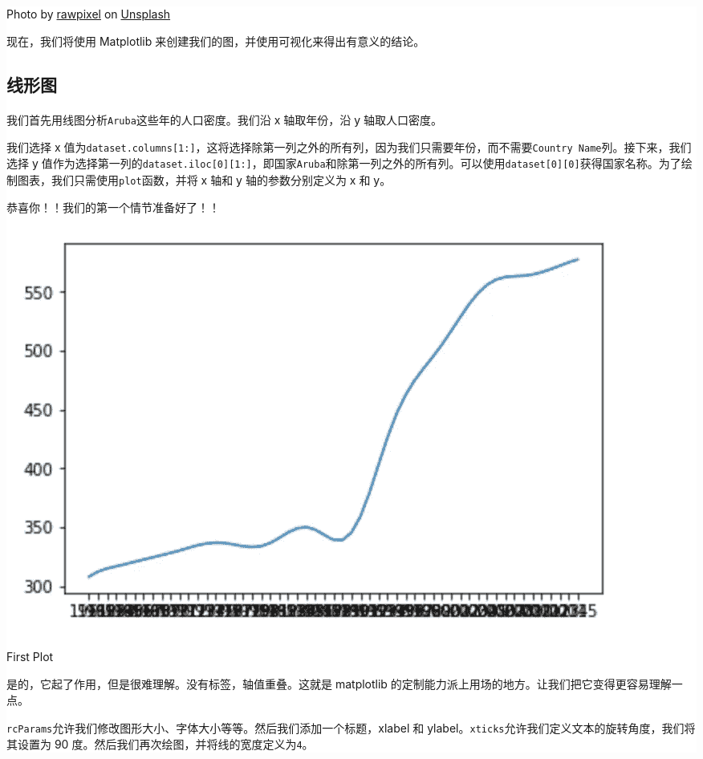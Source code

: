 Photo by [rawpixel](https://unsplash.com/@rawpixel?utm_source=medium&utm_medium=referral) on [Unsplash](https://unsplash.com?utm_source=medium&utm_medium=referral)

现在，我们将使用 Matplotlib 来创建我们的图，并使用可视化来得出有意义的结论。

## 线形图

我们首先用线图分析`Aruba`这些年的人口密度。我们沿 x 轴取年份，沿 y 轴取人口密度。

我们选择 x 值为`dataset.columns[1:]`，这将选择除第一列之外的所有列，因为我们只需要年份，而不需要`Country Name`列。接下来，我们选择 y 值作为选择第一列的`dataset.iloc[0][1:]`，即国家`Aruba`和除第一列之外的所有列。可以使用`dataset[0][0]`获得国家名称。为了绘制图表，我们只需使用`plot`函数，并将 x 轴和 y 轴的参数分别定义为 x 和 y。

恭喜你！！我们的第一个情节准备好了！！

![](img/b394f1d713057bf94eeecd3606d41ff9.png)

First Plot

是的，它起了作用，但是很难理解。没有标签，轴值重叠。这就是 matplotlib 的定制能力派上用场的地方。让我们把它变得更容易理解一点。

`rcParams`允许我们修改图形大小、字体大小等等。然后我们添加一个标题，xlabel 和 ylabel。`xticks`允许我们定义文本的旋转角度，我们将其设置为 90 度。然后我们再次绘图，并将线的宽度定义为`4`。
